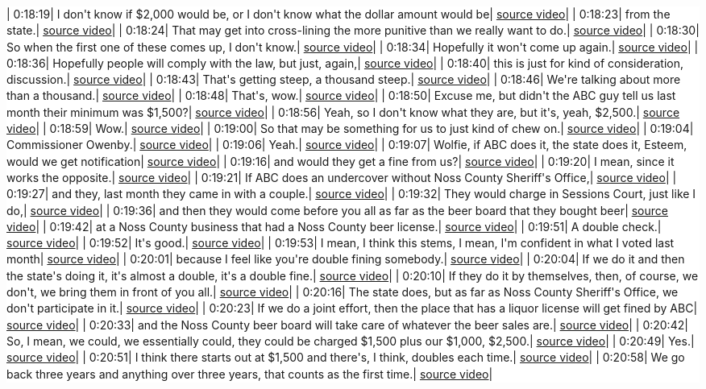 | 0:18:19| I don't know if $2,000 would be, or I don't know what the dollar amount would be| [source video](https://archive.org/details/cocom151116?start=1099)|
| 0:18:23| from the state.| [source video](https://archive.org/details/cocom151116?start=1103)|
| 0:18:24| That may get into cross-lining the more punitive than we really want to do.| [source video](https://archive.org/details/cocom151116?start=1104)|
| 0:18:30| So when the first one of these comes up, I don't know.| [source video](https://archive.org/details/cocom151116?start=1110)|
| 0:18:34| Hopefully it won't come up again.| [source video](https://archive.org/details/cocom151116?start=1114)|
| 0:18:36| Hopefully people will comply with the law, but just, again,| [source video](https://archive.org/details/cocom151116?start=1116)|
| 0:18:40| this is just for kind of consideration, discussion.| [source video](https://archive.org/details/cocom151116?start=1120)|
| 0:18:43| That's getting steep, a thousand steep.| [source video](https://archive.org/details/cocom151116?start=1123)|
| 0:18:46| We're talking about more than a thousand.| [source video](https://archive.org/details/cocom151116?start=1126)|
| 0:18:48| That's, wow.| [source video](https://archive.org/details/cocom151116?start=1128)|
| 0:18:50| Excuse me, but didn't the ABC guy tell us last month their minimum was $1,500?| [source video](https://archive.org/details/cocom151116?start=1130)|
| 0:18:56| Yeah, so I don't know what they are, but it's, yeah, $2,500.| [source video](https://archive.org/details/cocom151116?start=1136)|
| 0:18:59| Wow.| [source video](https://archive.org/details/cocom151116?start=1139)|
| 0:19:00| So that may be something for us to just kind of chew on.| [source video](https://archive.org/details/cocom151116?start=1140)|
| 0:19:04| Commissioner Owenby.| [source video](https://archive.org/details/cocom151116?start=1144)|
| 0:19:06| Yeah.| [source video](https://archive.org/details/cocom151116?start=1146)|
| 0:19:07| Wolfie, if ABC does it, the state does it, Esteem, would we get notification| [source video](https://archive.org/details/cocom151116?start=1147)|
| 0:19:16| and would they get a fine from us?| [source video](https://archive.org/details/cocom151116?start=1156)|
| 0:19:20| I mean, since it works the opposite.| [source video](https://archive.org/details/cocom151116?start=1160)|
| 0:19:21| If ABC does an undercover without Noss County Sheriff's Office,| [source video](https://archive.org/details/cocom151116?start=1161)|
| 0:19:27| and they, last month they came in with a couple.| [source video](https://archive.org/details/cocom151116?start=1167)|
| 0:19:32| They would charge in Sessions Court, just like I do,| [source video](https://archive.org/details/cocom151116?start=1172)|
| 0:19:36| and then they would come before you all as far as the beer board that they bought beer| [source video](https://archive.org/details/cocom151116?start=1176)|
| 0:19:42| at a Noss County business that had a Noss County beer license.| [source video](https://archive.org/details/cocom151116?start=1182)|
| 0:19:51| A double check.| [source video](https://archive.org/details/cocom151116?start=1191)|
| 0:19:52| It's good.| [source video](https://archive.org/details/cocom151116?start=1192)|
| 0:19:53| I mean, I think this stems, I mean, I'm confident in what I voted last month| [source video](https://archive.org/details/cocom151116?start=1193)|
| 0:20:01| because I feel like you're double fining somebody.| [source video](https://archive.org/details/cocom151116?start=1201)|
| 0:20:04| If we do it and then the state's doing it, it's almost a double, it's a double fine.| [source video](https://archive.org/details/cocom151116?start=1204)|
| 0:20:10| If they do it by themselves, then, of course, we don't, we bring them in front of you all.| [source video](https://archive.org/details/cocom151116?start=1210)|
| 0:20:16| The state does, but as far as Noss County Sheriff's Office, we don't participate in it.| [source video](https://archive.org/details/cocom151116?start=1216)|
| 0:20:23| If we do a joint effort, then the place that has a liquor license will get fined by ABC| [source video](https://archive.org/details/cocom151116?start=1223)|
| 0:20:33| and the Noss County beer board will take care of whatever the beer sales are.| [source video](https://archive.org/details/cocom151116?start=1233)|
| 0:20:42| So, I mean, we could, we essentially could, they could be charged $1,500 plus our $1,000, $2,500.| [source video](https://archive.org/details/cocom151116?start=1242)|
| 0:20:49| Yes.| [source video](https://archive.org/details/cocom151116?start=1249)|
| 0:20:51| I think there starts out at $1,500 and there's, I think, doubles each time.| [source video](https://archive.org/details/cocom151116?start=1251)|
| 0:20:58| We go back three years and anything over three years, that counts as the first time.| [source video](https://archive.org/details/cocom151116?start=1258)|